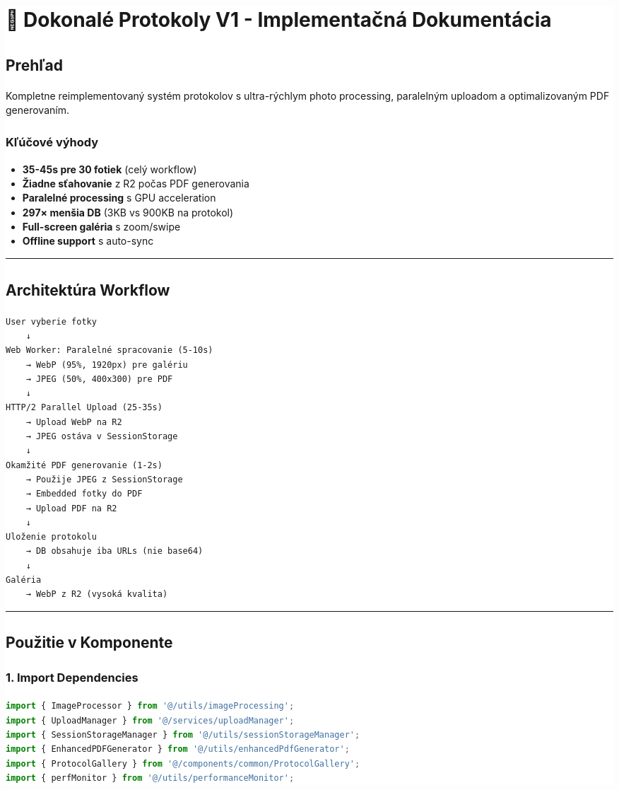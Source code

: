 # 🎯 Dokonalé Protokoly V1 - Implementačná Dokumentácia

## Prehľad

Kompletne reimplementovaný systém protokolov s ultra-rýchlym photo processing, paralelným uploadom a optimalizovaným PDF generovaním.

### Kľúčové výhody

- **35-45s pre 30 fotiek** (celý workflow)
- **Žiadne sťahovanie** z R2 počas PDF generovania
- **Paralelné processing** s GPU acceleration
- **297× menšia DB** (3KB vs 900KB na protokol)
- **Full-screen galéria** s zoom/swipe
- **Offline support** s auto-sync

---

## Architektúra Workflow

```
User vyberie fotky
    ↓
Web Worker: Paralelné spracovanie (5-10s)
    → WebP (95%, 1920px) pre galériu  
    → JPEG (50%, 400x300) pre PDF
    ↓
HTTP/2 Parallel Upload (25-35s)
    → Upload WebP na R2
    → JPEG ostáva v SessionStorage
    ↓
Okamžité PDF generovanie (1-2s)
    → Použije JPEG z SessionStorage
    → Embedded fotky do PDF
    → Upload PDF na R2
    ↓
Uloženie protokolu
    → DB obsahuje iba URLs (nie base64)
    ↓
Galéria
    → WebP z R2 (vysoká kvalita)
```

---

## Použitie v Komponente

### 1. Import Dependencies

```typescript
import { ImageProcessor } from '@/utils/imageProcessing';
import { UploadManager } from '@/services/uploadManager';
import { SessionStorageManager } from '@/utils/sessionStorageManager';
import { EnhancedPDFGenerator } from '@/utils/enhancedPdfGenerator';
import { ProtocolGallery } from '@/components/common/ProtocolGallery';
import { perfMonitor } from '@/utils/performanceMonitor';
```
